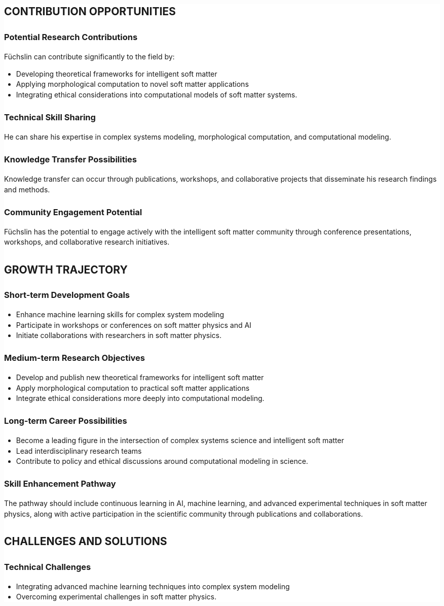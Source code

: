 ## CONTRIBUTION OPPORTUNITIES

### Potential Research Contributions
Füchslin can contribute significantly to the field by:
- Developing theoretical frameworks for intelligent soft matter
- Applying morphological computation to novel soft matter applications
- Integrating ethical considerations into computational models of soft matter systems.

### Technical Skill Sharing
He can share his expertise in complex systems modeling, morphological computation, and computational modeling.

### Knowledge Transfer Possibilities
Knowledge transfer can occur through publications, workshops, and collaborative projects that disseminate his research findings and methods.

### Community Engagement Potential
Füchslin has the potential to engage actively with the intelligent soft matter community through conference presentations, workshops, and collaborative research initiatives.

## GROWTH TRAJECTORY

### Short-term Development Goals
- Enhance machine learning skills for complex system modeling
- Participate in workshops or conferences on soft matter physics and AI
- Initiate collaborations with researchers in soft matter physics.

### Medium-term Research Objectives
- Develop and publish new theoretical frameworks for intelligent soft matter
- Apply morphological computation to practical soft matter applications
- Integrate ethical considerations more deeply into computational modeling.

### Long-term Career Possibilities
- Become a leading figure in the intersection of complex systems science and intelligent soft matter
- Lead interdisciplinary research teams
- Contribute to policy and ethical discussions around computational modeling in science.

### Skill Enhancement Pathway
The pathway should include continuous learning in AI, machine learning, and advanced experimental techniques in soft matter physics, along with active participation in the scientific community through publications and collaborations.

## CHALLENGES AND SOLUTIONS

### Technical Challenges
- Integrating advanced machine learning techniques into complex system modeling
- Overcoming experimental challenges in soft matter physics.
